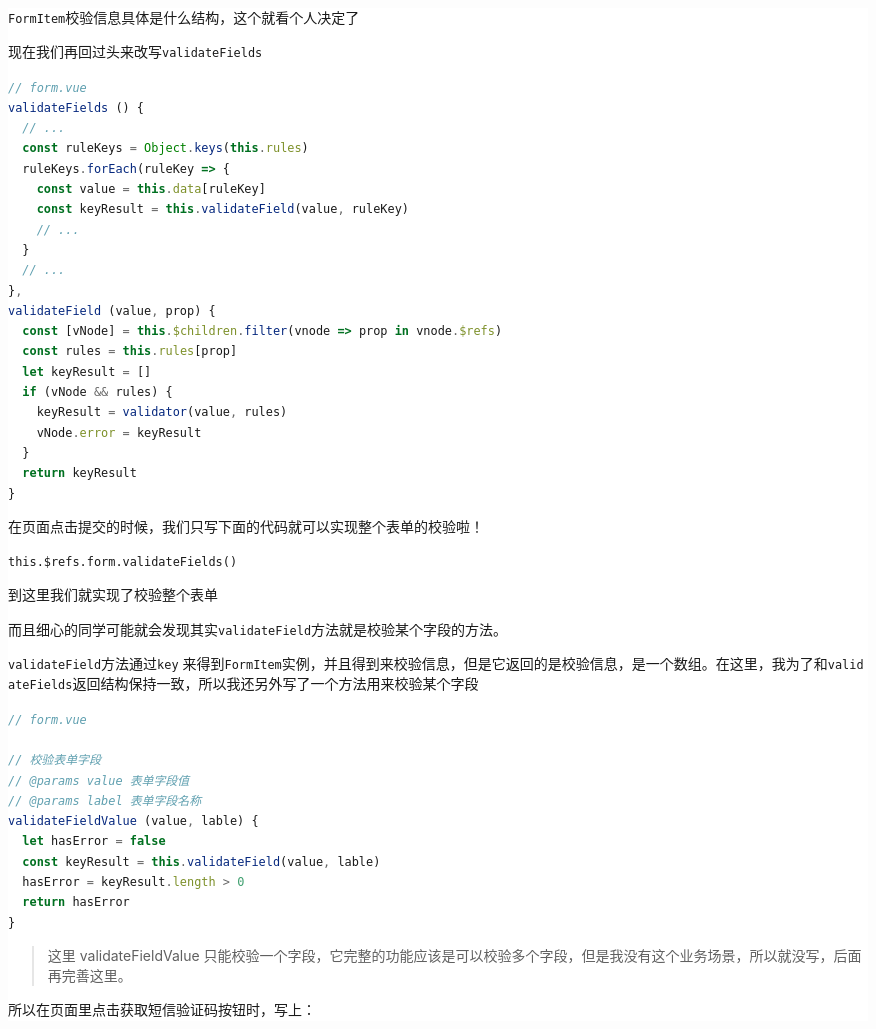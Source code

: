 ` FormItem `校验信息具体是什么结构，这个就看个人决定了

现在我们再回过头来改写` validateFields `

```js
// form.vue
validateFields () {
  // ...
  const ruleKeys = Object.keys(this.rules)
  ruleKeys.forEach(ruleKey => {
    const value = this.data[ruleKey]
    const keyResult = this.validateField(value, ruleKey)
    // ...
  }
  // ...
},
validateField (value, prop) {
  const [vNode] = this.$children.filter(vnode => prop in vnode.$refs)
  const rules = this.rules[prop]
  let keyResult = []
  if (vNode && rules) {
    keyResult = validator(value, rules)
    vNode.error = keyResult
  }
  return keyResult
}
```

在页面点击提交的时候，我们只写下面的代码就可以实现整个表单的校验啦！

```
this.$refs.form.validateFields()
```
到这里我们就实现了校验整个表单

而且细心的同学可能就会发现其实` validateField `方法就是校验某个字段的方法。

` validateField `方法通过` key ` 来得到` FormItem `实例，并且得到来校验信息，但是它返回的是校验信息，是一个数组。在这里，我为了和` validateFields `返回结构保持一致，所以我还另外写了一个方法用来校验某个字段

```js
// form.vue

// 校验表单字段
// @params value 表单字段值
// @params label 表单字段名称
validateFieldValue (value, lable) {
  let hasError = false
  const keyResult = this.validateField(value, lable)
  hasError = keyResult.length > 0
  return hasError
}
```
> 这里 validateFieldValue 只能校验一个字段，它完整的功能应该是可以校验多个字段，但是我没有这个业务场景，所以就没写，后面再完善这里。

所以在页面里点击获取短信验证码按钮时，写上：
